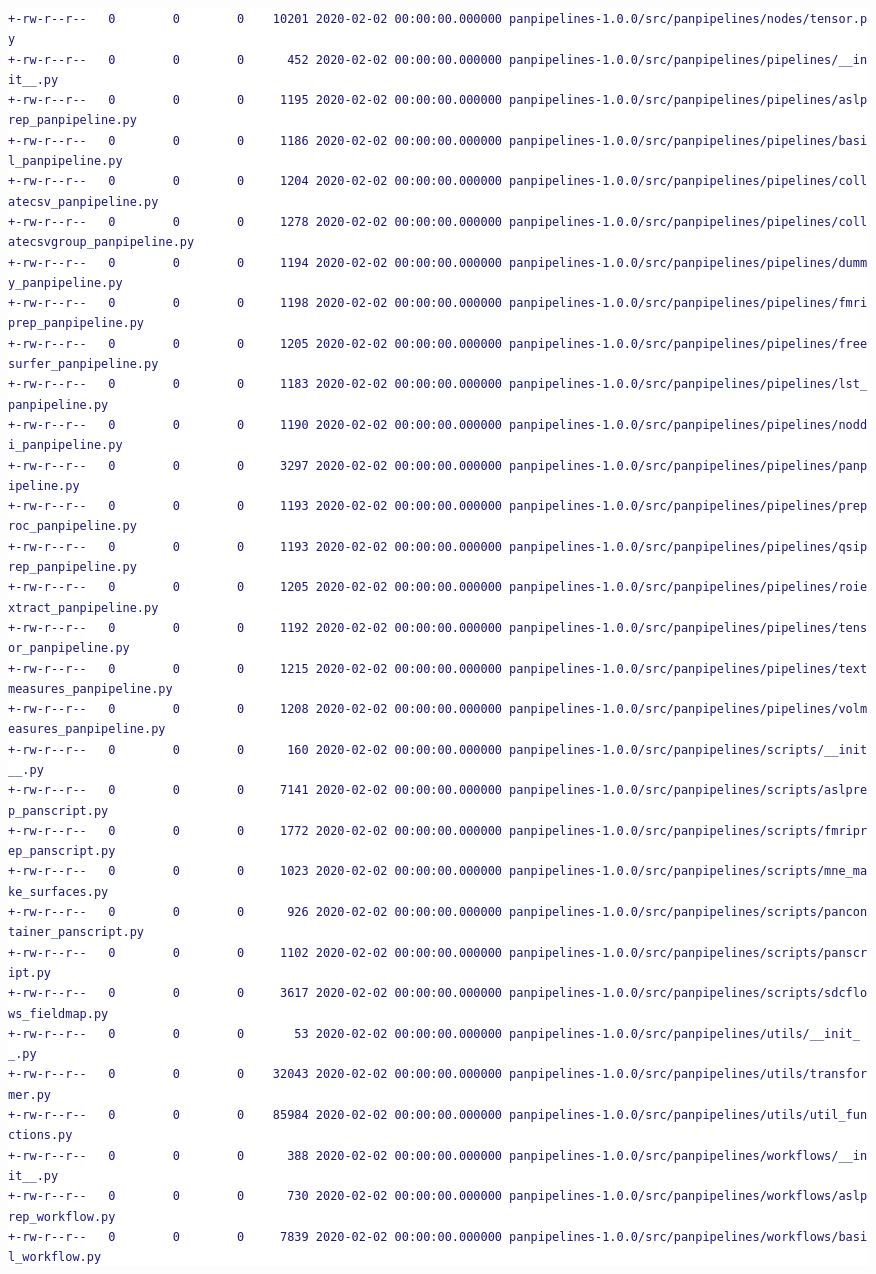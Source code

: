 ```diff
+-rw-r--r--   0        0        0    10201 2020-02-02 00:00:00.000000 panpipelines-1.0.0/src/panpipelines/nodes/tensor.py
+-rw-r--r--   0        0        0      452 2020-02-02 00:00:00.000000 panpipelines-1.0.0/src/panpipelines/pipelines/__init__.py
+-rw-r--r--   0        0        0     1195 2020-02-02 00:00:00.000000 panpipelines-1.0.0/src/panpipelines/pipelines/aslprep_panpipeline.py
+-rw-r--r--   0        0        0     1186 2020-02-02 00:00:00.000000 panpipelines-1.0.0/src/panpipelines/pipelines/basil_panpipeline.py
+-rw-r--r--   0        0        0     1204 2020-02-02 00:00:00.000000 panpipelines-1.0.0/src/panpipelines/pipelines/collatecsv_panpipeline.py
+-rw-r--r--   0        0        0     1278 2020-02-02 00:00:00.000000 panpipelines-1.0.0/src/panpipelines/pipelines/collatecsvgroup_panpipeline.py
+-rw-r--r--   0        0        0     1194 2020-02-02 00:00:00.000000 panpipelines-1.0.0/src/panpipelines/pipelines/dummy_panpipeline.py
+-rw-r--r--   0        0        0     1198 2020-02-02 00:00:00.000000 panpipelines-1.0.0/src/panpipelines/pipelines/fmriprep_panpipeline.py
+-rw-r--r--   0        0        0     1205 2020-02-02 00:00:00.000000 panpipelines-1.0.0/src/panpipelines/pipelines/freesurfer_panpipeline.py
+-rw-r--r--   0        0        0     1183 2020-02-02 00:00:00.000000 panpipelines-1.0.0/src/panpipelines/pipelines/lst_panpipeline.py
+-rw-r--r--   0        0        0     1190 2020-02-02 00:00:00.000000 panpipelines-1.0.0/src/panpipelines/pipelines/noddi_panpipeline.py
+-rw-r--r--   0        0        0     3297 2020-02-02 00:00:00.000000 panpipelines-1.0.0/src/panpipelines/pipelines/panpipeline.py
+-rw-r--r--   0        0        0     1193 2020-02-02 00:00:00.000000 panpipelines-1.0.0/src/panpipelines/pipelines/preproc_panpipeline.py
+-rw-r--r--   0        0        0     1193 2020-02-02 00:00:00.000000 panpipelines-1.0.0/src/panpipelines/pipelines/qsiprep_panpipeline.py
+-rw-r--r--   0        0        0     1205 2020-02-02 00:00:00.000000 panpipelines-1.0.0/src/panpipelines/pipelines/roiextract_panpipeline.py
+-rw-r--r--   0        0        0     1192 2020-02-02 00:00:00.000000 panpipelines-1.0.0/src/panpipelines/pipelines/tensor_panpipeline.py
+-rw-r--r--   0        0        0     1215 2020-02-02 00:00:00.000000 panpipelines-1.0.0/src/panpipelines/pipelines/textmeasures_panpipeline.py
+-rw-r--r--   0        0        0     1208 2020-02-02 00:00:00.000000 panpipelines-1.0.0/src/panpipelines/pipelines/volmeasures_panpipeline.py
+-rw-r--r--   0        0        0      160 2020-02-02 00:00:00.000000 panpipelines-1.0.0/src/panpipelines/scripts/__init__.py
+-rw-r--r--   0        0        0     7141 2020-02-02 00:00:00.000000 panpipelines-1.0.0/src/panpipelines/scripts/aslprep_panscript.py
+-rw-r--r--   0        0        0     1772 2020-02-02 00:00:00.000000 panpipelines-1.0.0/src/panpipelines/scripts/fmriprep_panscript.py
+-rw-r--r--   0        0        0     1023 2020-02-02 00:00:00.000000 panpipelines-1.0.0/src/panpipelines/scripts/mne_make_surfaces.py
+-rw-r--r--   0        0        0      926 2020-02-02 00:00:00.000000 panpipelines-1.0.0/src/panpipelines/scripts/pancontainer_panscript.py
+-rw-r--r--   0        0        0     1102 2020-02-02 00:00:00.000000 panpipelines-1.0.0/src/panpipelines/scripts/panscript.py
+-rw-r--r--   0        0        0     3617 2020-02-02 00:00:00.000000 panpipelines-1.0.0/src/panpipelines/scripts/sdcflows_fieldmap.py
+-rw-r--r--   0        0        0       53 2020-02-02 00:00:00.000000 panpipelines-1.0.0/src/panpipelines/utils/__init__.py
+-rw-r--r--   0        0        0    32043 2020-02-02 00:00:00.000000 panpipelines-1.0.0/src/panpipelines/utils/transformer.py
+-rw-r--r--   0        0        0    85984 2020-02-02 00:00:00.000000 panpipelines-1.0.0/src/panpipelines/utils/util_functions.py
+-rw-r--r--   0        0        0      388 2020-02-02 00:00:00.000000 panpipelines-1.0.0/src/panpipelines/workflows/__init__.py
+-rw-r--r--   0        0        0      730 2020-02-02 00:00:00.000000 panpipelines-1.0.0/src/panpipelines/workflows/aslprep_workflow.py
+-rw-r--r--   0        0        0     7839 2020-02-02 00:00:00.000000 panpipelines-1.0.0/src/panpipelines/workflows/basil_workflow.py
```